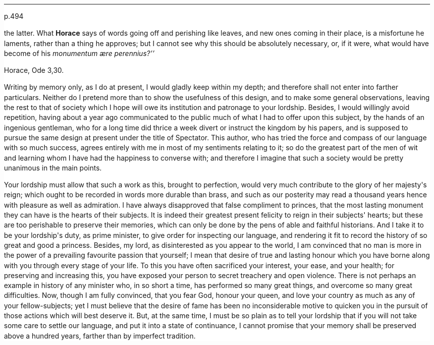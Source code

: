 

---

p.494



the latter. What **Horace** says of words going off and perishing like leaves, and new ones coming in their place, is a misfortune he laments, rather than a thing he approves; but I cannot see why this should be absolutely necessary, or, if it were, what would have become of his *monumentum ære perennius?’’*

Horace, Ode 3,30.




Writing by memory only, as I do at present, I would gladly keep within my depth; and therefore shall not enter into farther particulars. Neither do I pretend more than to show the usefulness of this design, and to make some general observations, leaving the rest to that of society which I hope will owe its institution and patronage to your lordship. Besides, I would willingly avoid repetition, having about a year ago communicated to the public much of what I had to offer upon this subject, by the hands of an ingenious gentleman, who for a long time did thrice a week divert or instruct the kingdom by his papers, and is supposed to pursue the same design at present under the title of Spectator. This author, who has tried the force and compass of our language with so much success, agrees entirely with me in most of my sentiments relating to it; so do the greatest part of the men of wit and learning whom I have had the happiness to converse with; and therefore I imagine that such a society would be pretty unanimous in the main points.


Your lordship must allow that such a work as this, brought to perfection, would very much contribute to the glory of her majesty's reign; which ought to be recorded in words more durable than brass, and such as our posterity may read a thousand years hence with pleasure as well as admiration. I have always disapproved that false compliment to princes, that the most lasting monument they can have is the hearts of their subjects. It is indeed their greatest present felicity to reign in their subjects' hearts; but these are too perishable to preserve their memories, which can only be done by the pens of able and faithful historians. And I take it to be your lordship's duty, as prime minister, to give order for inspecting our language, and rendering it fit to record the history of so great and good a princess. Besides, my lord, as disinterested as you appear to the world, I am convinced that no man is more in the power of a prevailing favourite passion that yourself; I mean that desire of true and lasting honour which you have borne along with you through every stage of your life. To this you have often sacrificed your interest, your ease, and your health; for preserving and increasing this, you have exposed your person to secret treachery and open violence. There is not perhaps an example in history of any minister who, in so short a time, has performed so many great things, and overcome so many great difficulties. Now, though I am fully convinced, that you fear God, honour your queen, and love your country as much as any of your fellow-subjects; yet I must believe that the desire of fame has been no inconsiderable motive to quicken you in the pursuit of those actions which will best deserve it. But, at the same time, I must be so plain as to tell your lordship that if you will not take some care to settle our language, and put it into a state of continuance, I cannot promise that your memory shall be preserved above a hundred years, farther than by imperfect tradition.

